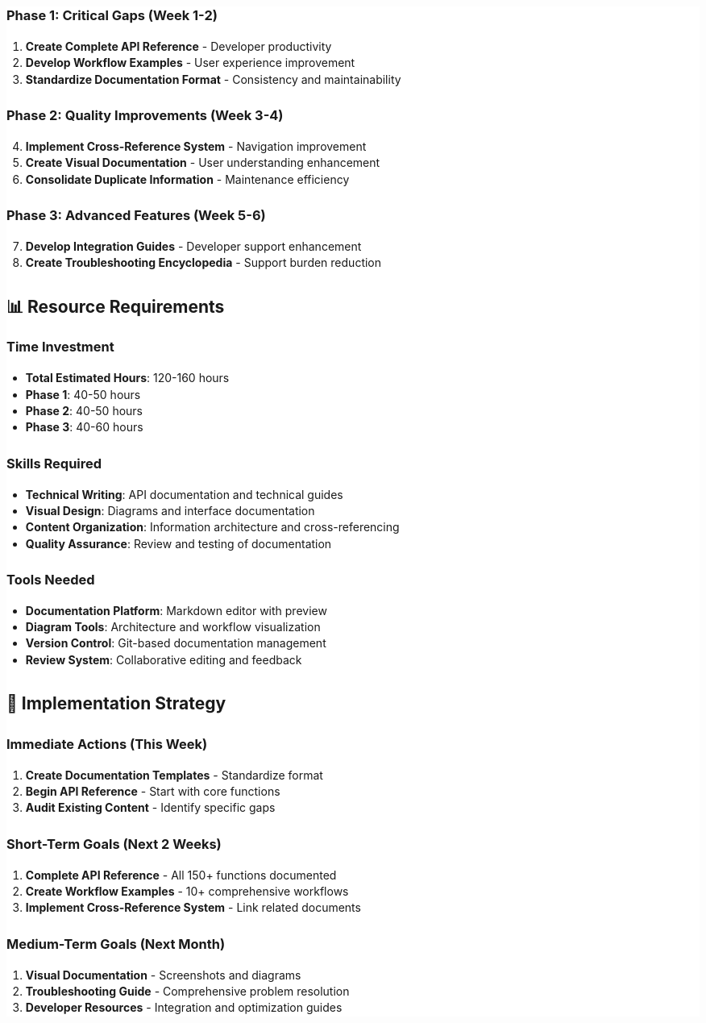 ### **Phase 1: Critical Gaps (Week 1-2)**
1. **Create Complete API Reference** - Developer productivity
2. **Develop Workflow Examples** - User experience improvement
3. **Standardize Documentation Format** - Consistency and maintainability

### **Phase 2: Quality Improvements (Week 3-4)**
4. **Implement Cross-Reference System** - Navigation improvement
5. **Create Visual Documentation** - User understanding enhancement
6. **Consolidate Duplicate Information** - Maintenance efficiency

### **Phase 3: Advanced Features (Week 5-6)**
7. **Develop Integration Guides** - Developer support enhancement
8. **Create Troubleshooting Encyclopedia** - Support burden reduction

## 📊 Resource Requirements

### **Time Investment**
- **Total Estimated Hours**: 120-160 hours
- **Phase 1**: 40-50 hours
- **Phase 2**: 40-50 hours
- **Phase 3**: 40-60 hours

### **Skills Required**
- **Technical Writing**: API documentation and technical guides
- **Visual Design**: Diagrams and interface documentation
- **Content Organization**: Information architecture and cross-referencing
- **Quality Assurance**: Review and testing of documentation

### **Tools Needed**
- **Documentation Platform**: Markdown editor with preview
- **Diagram Tools**: Architecture and workflow visualization
- **Version Control**: Git-based documentation management
- **Review System**: Collaborative editing and feedback

## 🔄 Implementation Strategy

### **Immediate Actions (This Week)**
1. **Create Documentation Templates** - Standardize format
2. **Begin API Reference** - Start with core functions
3. **Audit Existing Content** - Identify specific gaps

### **Short-Term Goals (Next 2 Weeks)**
1. **Complete API Reference** - All 150+ functions documented
2. **Create Workflow Examples** - 10+ comprehensive workflows
3. **Implement Cross-Reference System** - Link related documents

### **Medium-Term Goals (Next Month)**
1. **Visual Documentation** - Screenshots and diagrams
2. **Troubleshooting Guide** - Comprehensive problem resolution
3. **Developer Resources** - Integration and optimization guides
